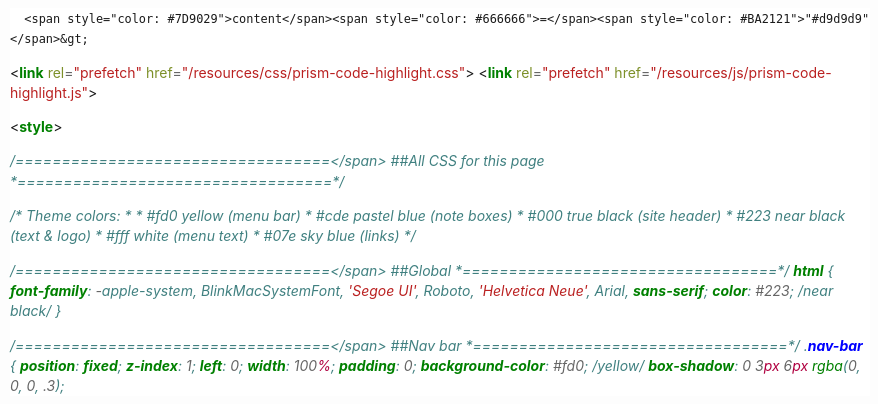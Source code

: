       <span style="color: #7D9029">content</span><span style="color: #666666">=</span><span style="color: #BA2121">"#d9d9d9"</span>&gt;

&lt;<span style="color: #008000; font-weight: bold">link</span> <span style="color: #7D9029">rel</span><span style="color: #666666">=</span><span style="color: #BA2121">"prefetch"</span>
  <span style="color: #7D9029">href</span><span style="color: #666666">=</span><span style="color: #BA2121">"/resources/css/prism-code-highlight.css"</span>&gt;
&lt;<span style="color: #008000; font-weight: bold">link</span> <span style="color: #7D9029">rel</span><span style="color: #666666">=</span><span style="color: #BA2121">"prefetch"</span>
  <span style="color: #7D9029">href</span><span style="color: #666666">=</span><span style="color: #BA2121">"/resources/js/prism-code-highlight.js"</span>&gt;


&lt;<span style="color: #008000; font-weight: bold">style</span>&gt;


  
<span style="color: #408080; font-style: italic">/*==================================*\</span>
<span style="color: #408080; font-style: italic">  ##All CSS for this page</span>
<span style="color: #408080; font-style: italic">\*==================================*/</span>

<span style="color: #408080; font-style: italic">/*  Theme colors:</span>
<span style="color: #408080; font-style: italic"> *</span>
<span style="color: #408080; font-style: italic"> *  #fd0     yellow (menu bar)</span>
<span style="color: #408080; font-style: italic"> *  #cde     pastel blue (note boxes)</span>
<span style="color: #408080; font-style: italic"> *  #000     true black (site header)</span>
<span style="color: #408080; font-style: italic"> *  #223     near black (text &amp; logo)</span>
<span style="color: #408080; font-style: italic"> *  #fff     white (menu text)</span>
<span style="color: #408080; font-style: italic"> *  #07e     sky blue (links)</span>
<span style="color: #408080; font-style: italic"> */</span>

<span style="color: #408080; font-style: italic">/*==================================*\</span>
<span style="color: #408080; font-style: italic">  ##Global</span>
<span style="color: #408080; font-style: italic">\*==================================*/</span>
<span style="color: #008000; font-weight: bold">html</span> {
  <span style="color: #008000; font-weight: bold">font-family</span>: <span style="color: #666666">-</span>apple-system,
               BlinkMacSystemFont,
               <span style="color: #BA2121">'Segoe UI'</span>,
               Roboto,
               <span style="color: #BA2121">'Helvetica Neue'</span>,
               Arial, <span style="color: #008000; font-weight: bold">sans-serif</span>;
  <span style="color: #008000; font-weight: bold">color</span>: <span style="color: #666666">#223</span>; <span style="color: #408080; font-style: italic">/*near black*/</span>
}



  
<span style="color: #408080; font-style: italic">/*==================================*\</span>
<span style="color: #408080; font-style: italic">  ##Nav bar</span>
<span style="color: #408080; font-style: italic">\*==================================*/</span>
.<span style="color: #0000FF; font-weight: bold">nav-bar</span> {
  <span style="color: #008000; font-weight: bold">position</span>: <span style="color: #008000; font-weight: bold">fixed</span>;
  <span style="color: #008000; font-weight: bold">z-index</span>: <span style="color: #666666">1</span>;
  <span style="color: #008000; font-weight: bold">left</span>: <span style="color: #666666">0</span>;
  <span style="color: #008000; font-weight: bold">width</span>: <span style="color: #666666">100</span><span style="color: #B00040">%</span>;
  <span style="color: #008000; font-weight: bold">padding</span>: <span style="color: #666666">0</span>;
  <span style="color: #008000; font-weight: bold">background-color</span>: <span style="color: #666666">#fd0</span>; <span style="color: #408080; font-style: italic">/*yellow*/</span>
  <span style="color: #008000; font-weight: bold">box-shadow</span>: <span style="color: #666666">0</span> <span style="color: #666666">3</span><span style="color: #B00040">px</span> <span style="color: #666666">6</span><span style="color: #B00040">px</span> <span style="color: #008000">rgba</span>(<span style="color: #666666">0</span>, <span style="color: #666666">0</span>, <span style="color: #666666">0</span>, <span style="color: #666666">.3</span>);
